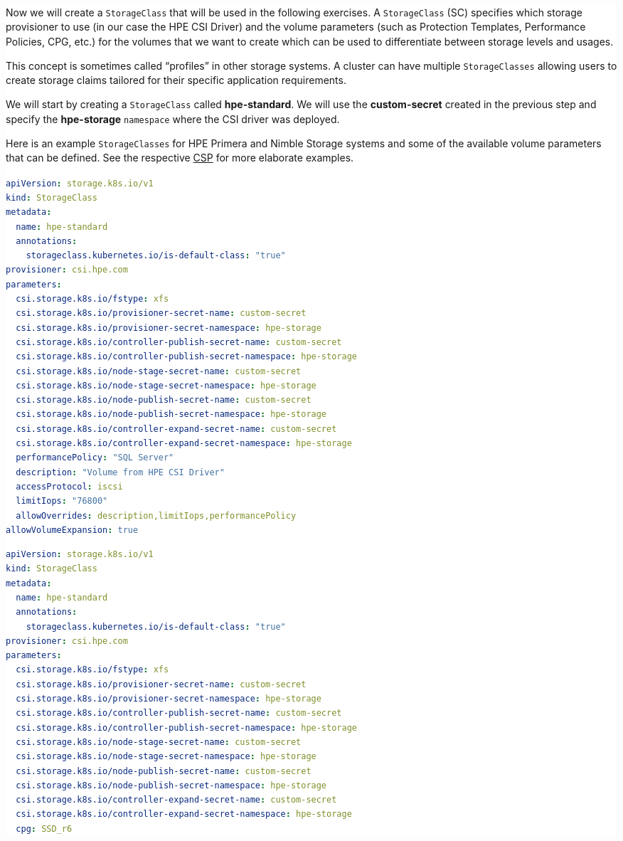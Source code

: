 Now we will create a `StorageClass` that will be used in the following exercises. A `StorageClass` (SC) specifies which storage provisioner to use (in our case the HPE CSI Driver) and the volume parameters (such as Protection Templates, Performance Policies, CPG, etc.) for the volumes that we want to create which can be used to differentiate between storage levels and usages. 

This concept is sometimes called “profiles” in other storage systems. A cluster can have multiple `StorageClasses` allowing users to create storage claims tailored for their specific application requirements.

We will start by creating a `StorageClass` called **hpe-standard**. We will use the **custom-secret** created in the previous step and specify the **hpe-storage** `namespace` where the CSI driver was deployed.

Here is an example `StorageClasses` for HPE Primera and Nimble Storage systems and some of the available volume parameters that can be defined. See the respective [CSP](../../container_storage_provider/index.md) for more elaborate examples.

```yaml fct_label="HPE Nimble Storage"
apiVersion: storage.k8s.io/v1
kind: StorageClass
metadata:
  name: hpe-standard
  annotations:
    storageclass.kubernetes.io/is-default-class: "true"
provisioner: csi.hpe.com
parameters:
  csi.storage.k8s.io/fstype: xfs
  csi.storage.k8s.io/provisioner-secret-name: custom-secret
  csi.storage.k8s.io/provisioner-secret-namespace: hpe-storage
  csi.storage.k8s.io/controller-publish-secret-name: custom-secret
  csi.storage.k8s.io/controller-publish-secret-namespace: hpe-storage
  csi.storage.k8s.io/node-stage-secret-name: custom-secret
  csi.storage.k8s.io/node-stage-secret-namespace: hpe-storage
  csi.storage.k8s.io/node-publish-secret-name: custom-secret
  csi.storage.k8s.io/node-publish-secret-namespace: hpe-storage
  csi.storage.k8s.io/controller-expand-secret-name: custom-secret
  csi.storage.k8s.io/controller-expand-secret-namespace: hpe-storage
  performancePolicy: "SQL Server"
  description: "Volume from HPE CSI Driver"
  accessProtocol: iscsi
  limitIops: "76800"
  allowOverrides: description,limitIops,performancePolicy
allowVolumeExpansion: true
```

```yaml fct_label="HPE Primera"
apiVersion: storage.k8s.io/v1
kind: StorageClass
metadata:
  name: hpe-standard
  annotations:
    storageclass.kubernetes.io/is-default-class: "true"
provisioner: csi.hpe.com
parameters:
  csi.storage.k8s.io/fstype: xfs
  csi.storage.k8s.io/provisioner-secret-name: custom-secret
  csi.storage.k8s.io/provisioner-secret-namespace: hpe-storage
  csi.storage.k8s.io/controller-publish-secret-name: custom-secret
  csi.storage.k8s.io/controller-publish-secret-namespace: hpe-storage
  csi.storage.k8s.io/node-stage-secret-name: custom-secret
  csi.storage.k8s.io/node-stage-secret-namespace: hpe-storage
  csi.storage.k8s.io/node-publish-secret-name: custom-secret
  csi.storage.k8s.io/node-publish-secret-namespace: hpe-storage
  csi.storage.k8s.io/controller-expand-secret-name: custom-secret
  csi.storage.k8s.io/controller-expand-secret-namespace: hpe-storage
  cpg: SSD_r6
```